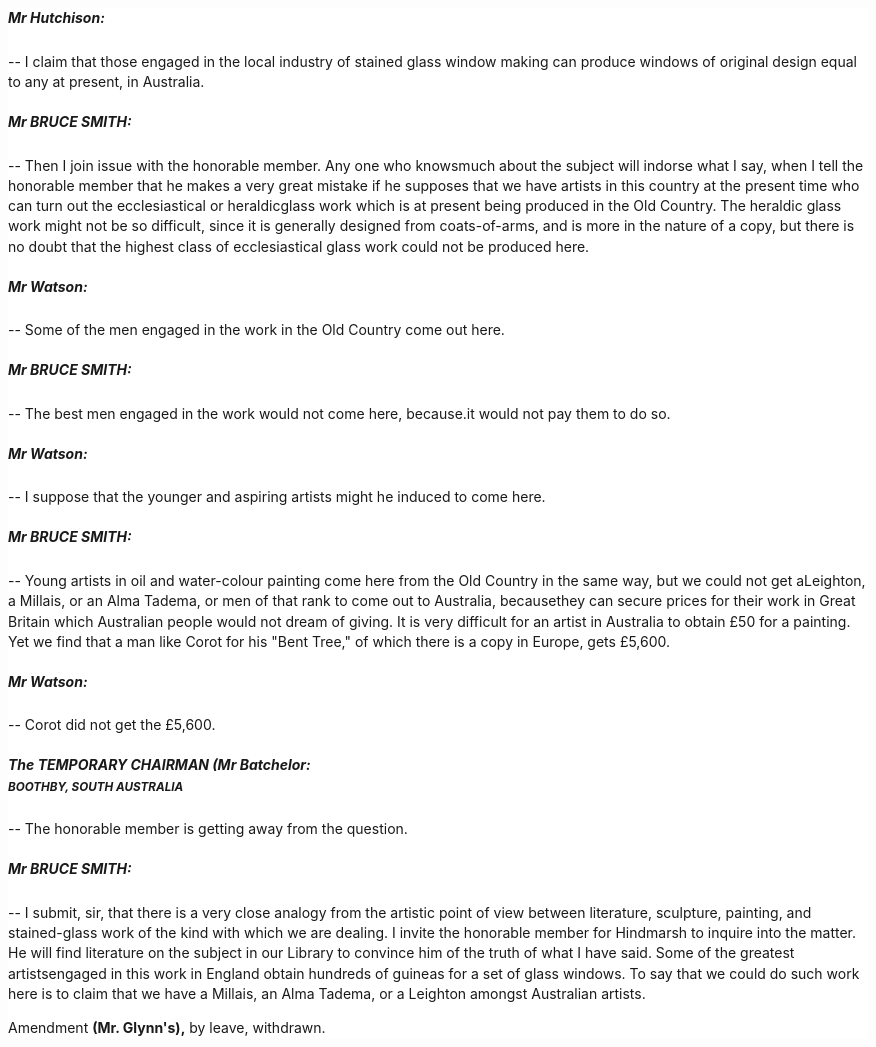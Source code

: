 ##### Mr Hutchison:

--  I claim that those engaged in the local industry of stained glass window making can produce windows of original design equal to any at present, in Australia. 

##### Mr BRUCE SMITH:

-- Then I join issue with the honorable member. Any one who knowsmuch about the subject will indorse what I say, when I tell the honorable member that he makes a very great mistake if he supposes that we have artists in this country at the present time who can turn out the ecclesiastical or heraldicglass work which is at present being produced in the Old Country. The heraldic glass work might not be so difficult, since it is generally designed from coats-of-arms, and is more in the nature of a copy, but there is no doubt that the highest class of ecclesiastical glass work could not be produced here. 

##### Mr Watson:

--  Some of the men engaged in the work in the Old Country come out here. 

##### Mr BRUCE SMITH:

-- The best men engaged in the work would not come here, because.it would not pay them to do so. 

##### Mr Watson:

--  I suppose that the younger and aspiring artists might he induced to come here. 

##### Mr BRUCE SMITH:

-- Young artists in oil and water-colour painting come here from the Old Country in the same way, but we could not get aLeighton, a Millais, or an Alma Tadema, or men of that rank to come out to Australia, becausethey can secure prices for their work in Great Britain which Australian people would not dream of giving. It is very difficult for an artist in Australia to obtain £50 for a painting. Yet we find that a man like Corot for his "Bent Tree," of which there is a copy in Europe, gets £5,600. 

##### Mr Watson:

-- Corot did not get the £5,600. 

##### The TEMPORARY CHAIRMAN (Mr Batchelor:<br><small class="text-muted">BOOTHBY, SOUTH AUSTRALIA</small>

--  The honorable member is getting away from the question. 

##### Mr BRUCE SMITH:

-- I submit, sir, that there is a very close analogy from the artistic point of view between literature, sculpture, painting, and stained-glass work of the kind with which we are dealing. I invite the honorable member for Hindmarsh to inquire into the matter. He will find literature on the subject in our Library to convince him of the truth of what I have said. Some of the greatest artistsengaged in this work in England obtain hundreds of guineas for a set of glass windows. To say that we could do such work here is to claim that we have a Millais, an Alma Tadema, or a Leighton amongst Australian artists. 

Amendment  **(Mr. Glynn's),**  by leave, withdrawn. 
